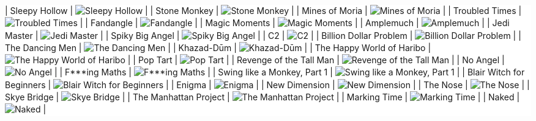 | Sleepy Hollow                                | ![Sleepy Hollow](https://github.com/iacobo/iffley-wall-app/blob/main/.assets/img/routes/sleepyhollow.png?raw=true)                                                        |
| Stone Monkey                                 | ![Stone Monkey](https://github.com/iacobo/iffley-wall-app/blob/main/.assets/img/routes/stonemonkey.png?raw=true)                                                          |
| Mines of Moria                               | ![Mines of Moria](https://github.com/iacobo/iffley-wall-app/blob/main/.assets/img/routes/minesofmoria.png?raw=true)                                                       |
| Troubled Times                               | ![Troubled Times](https://github.com/iacobo/iffley-wall-app/blob/main/.assets/img/routes/troubledtimes.png?raw=true)                                                      |
| Fandangle                                    | ![Fandangle](https://github.com/iacobo/iffley-wall-app/blob/main/.assets/img/routes/fandangle.png?raw=true)                                                               |
| Magic Moments                                | ![Magic Moments](https://github.com/iacobo/iffley-wall-app/blob/main/.assets/img/routes/magicmoments.png?raw=true)                                                        |
| Amplemuch                                    | ![Amplemuch](https://github.com/iacobo/iffley-wall-app/blob/main/.assets/img/routes/amplemuch.png?raw=true)                                                               |
| Jedi Master                                  | ![Jedi Master](https://github.com/iacobo/iffley-wall-app/blob/main/.assets/img/routes/jedimaster.png?raw=true)                                                            |
| Spiky Big Angel                              | ![Spiky Big Angel](https://github.com/iacobo/iffley-wall-app/blob/main/.assets/img/routes/spikybigangel.png?raw=true)                                                     |
| C2                                           | ![C2](https://github.com/iacobo/iffley-wall-app/blob/main/.assets/img/routes/c2.png?raw=true)                                                                             |
| Billion Dollar Problem                       | ![Billion Dollar Problem](https://github.com/iacobo/iffley-wall-app/blob/main/.assets/img/routes/billiondollarproblem.png?raw=true)                                       |
| The Dancing Men                              | ![The Dancing Men](https://github.com/iacobo/iffley-wall-app/blob/main/.assets/img/routes/thedancingmen.png?raw=true)                                                     |
| Khazad-Dūm                                   | ![Khazad-Dūm](https://github.com/iacobo/iffley-wall-app/blob/main/.assets/img/routes/khazaddūm.png?raw=true)                                                              |
| The Happy World of Haribo                    | ![The Happy World of Haribo](https://github.com/iacobo/iffley-wall-app/blob/main/.assets/img/routes/thehappyworldofharibo.png?raw=true)                                   |
| Pop Tart                                     | ![Pop Tart](https://github.com/iacobo/iffley-wall-app/blob/main/.assets/img/routes/poptart.png?raw=true)                                                                  |
| Revenge of the Tall Man                      | ![Revenge of the Tall Man](https://github.com/iacobo/iffley-wall-app/blob/main/.assets/img/routes/revengeofthetallman.png?raw=true)                                       |
| No Angel                                     | ![No Angel](https://github.com/iacobo/iffley-wall-app/blob/main/.assets/img/routes/noangel.png?raw=true)                                                                  |
| F***ing Maths                                | ![F***ing Maths](https://github.com/iacobo/iffley-wall-app/blob/main/.assets/img/routes/fingmaths.png?raw=true)                                                           |
| Swing like a Monkey, Part 1                  | ![Swing like a Monkey, Part 1](https://github.com/iacobo/iffley-wall-app/blob/main/.assets/img/routes/swinglikeamonkeypart1.png?raw=true)                                 |
| Blair Witch for Beginners                    | ![Blair Witch for Beginners](https://github.com/iacobo/iffley-wall-app/blob/main/.assets/img/routes/blairwitchforbeginners.png?raw=true)                                  |
| Enigma                                       | ![Enigma](https://github.com/iacobo/iffley-wall-app/blob/main/.assets/img/routes/enigma.png?raw=true)                                                                     |
| New Dimension                                | ![New Dimension](https://github.com/iacobo/iffley-wall-app/blob/main/.assets/img/routes/newdimension.png?raw=true)                                                        |
| The Nose                                     | ![The Nose](https://github.com/iacobo/iffley-wall-app/blob/main/.assets/img/routes/thenose.png?raw=true)                                                                  |
| Skye Bridge                                  | ![Skye Bridge](https://github.com/iacobo/iffley-wall-app/blob/main/.assets/img/routes/skyebridge.png?raw=true)                                                            |
| The Manhattan Project                        | ![The Manhattan Project](https://github.com/iacobo/iffley-wall-app/blob/main/.assets/img/routes/themanhattanproject.png?raw=true)                                         |
| Marking Time                                 | ![Marking Time](https://github.com/iacobo/iffley-wall-app/blob/main/.assets/img/routes/markingtime.png?raw=true)                                                          |
| Naked                                        | ![Naked](https://github.com/iacobo/iffley-wall-app/blob/main/.assets/img/routes/naked.png?raw=true)                                                                       |